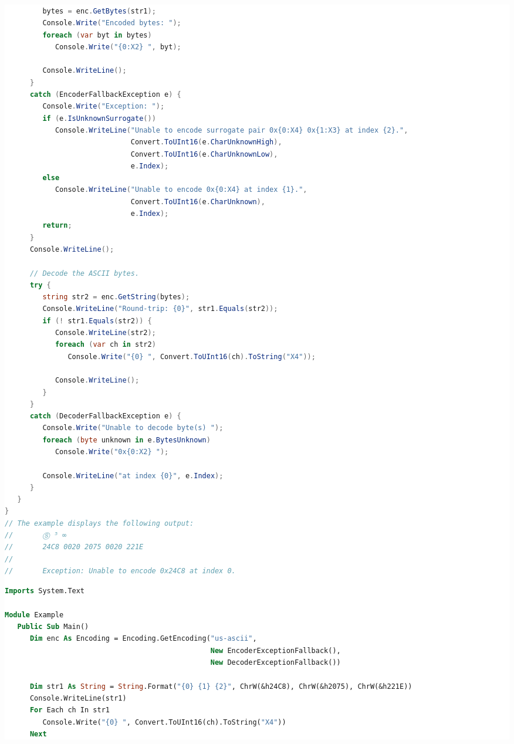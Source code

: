 ```csharp
         bytes = enc.GetBytes(str1);
         Console.Write("Encoded bytes: ");
         foreach (var byt in bytes)
            Console.Write("{0:X2} ", byt);

         Console.WriteLine();
      }
      catch (EncoderFallbackException e) {
         Console.Write("Exception: ");
         if (e.IsUnknownSurrogate())
            Console.WriteLine("Unable to encode surrogate pair 0x{0:X4} 0x{1:X3} at index {2}.", 
                              Convert.ToUInt16(e.CharUnknownHigh), 
                              Convert.ToUInt16(e.CharUnknownLow), 
                              e.Index);
         else
            Console.WriteLine("Unable to encode 0x{0:X4} at index {1}.", 
                              Convert.ToUInt16(e.CharUnknown), 
                              e.Index);
         return;
      }
      Console.WriteLine();

      // Decode the ASCII bytes.
      try {
         string str2 = enc.GetString(bytes);
         Console.WriteLine("Round-trip: {0}", str1.Equals(str2));
         if (! str1.Equals(str2)) {
            Console.WriteLine(str2);
            foreach (var ch in str2)
               Console.Write("{0} ", Convert.ToUInt16(ch).ToString("X4"));

            Console.WriteLine();
         } 
      }
      catch (DecoderFallbackException e) {
         Console.Write("Unable to decode byte(s) ");
         foreach (byte unknown in e.BytesUnknown)
            Console.Write("0x{0:X2} ");

         Console.WriteLine("at index {0}", e.Index);
      }
   }
}
// The example displays the following output:
//       Ⓢ ⁵ ∞
//       24C8 0020 2075 0020 221E
//       
//       Exception: Unable to encode 0x24C8 at index 0.
```

```vb
Imports System.Text

Module Example
   Public Sub Main()
      Dim enc As Encoding = Encoding.GetEncoding("us-ascii", 
                                                 New EncoderExceptionFallback(), 
                                                 New DecoderExceptionFallback())

      Dim str1 As String = String.Format("{0} {1} {2}", ChrW(&h24C8), ChrW(&h2075), ChrW(&h221E))
      Console.WriteLine(str1)
      For Each ch In str1
         Console.Write("{0} ", Convert.ToUInt16(ch).ToString("X4"))
      Next    
```